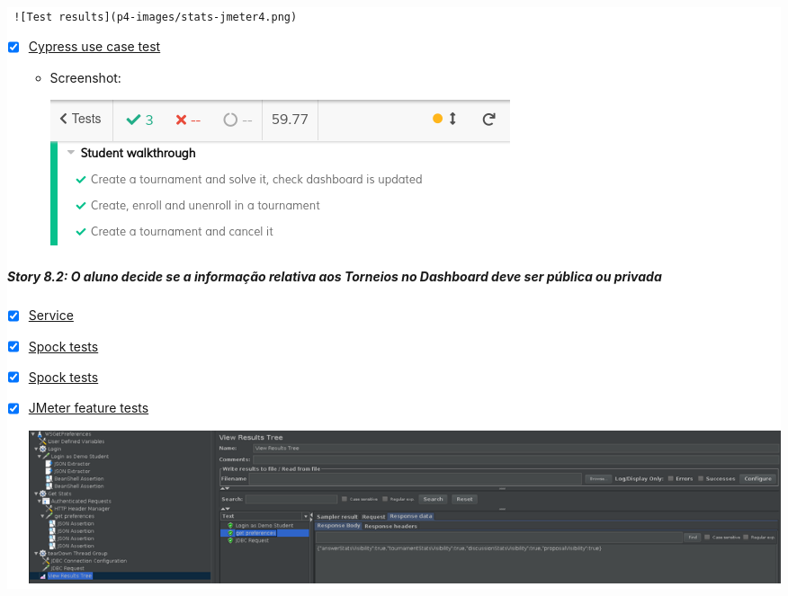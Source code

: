      ![Test results](p4-images/stats-jmeter4.png)

 - [x] [Cypress use case test](https://github.com/tecnico-softeng/es20al_25-project/blob/develop/frontend/tests/e2e/specs/tournament/tournamentTest.js#L13)
   + Screenshot:

     ![Test results](p4-images/tdp_cypress.png)

##### Story 8.2: _O aluno decide se a informação relativa aos Torneios no Dashboard deve ser pública ou privada_

 - [x] [Service](https://github.com/tecnico-softeng/es20al_25-project/blob/develop/backend/src/main/java/pt/ulisboa/tecnico/socialsoftware/tutor/user/UserService.java)
 - [x] [Spock tests](https://github.com/tecnico-softeng/es20al_25-project/blob/develop/backend/src/test/groovy/pt/ulisboa/tecnico/socialsoftware/tutor/user/service/GetUserPreferencesTest.groovy)
 - [x] [Spock tests](https://github.com/tecnico-softeng/es20al_25-project/blob/develop/backend/src/test/groovy/pt/ulisboa/tecnico/socialsoftware/tutor/user/service/UpdateUserPreferencesTest.groovy)
 - [x] [JMeter feature tests](https://github.com/tecnico-softeng/es20al_25-project/blob/develop/backend/jmeter/user/WSGetPreferences.jmx)

     ![Test results](p4-images/preferences-jmeter1.png)

